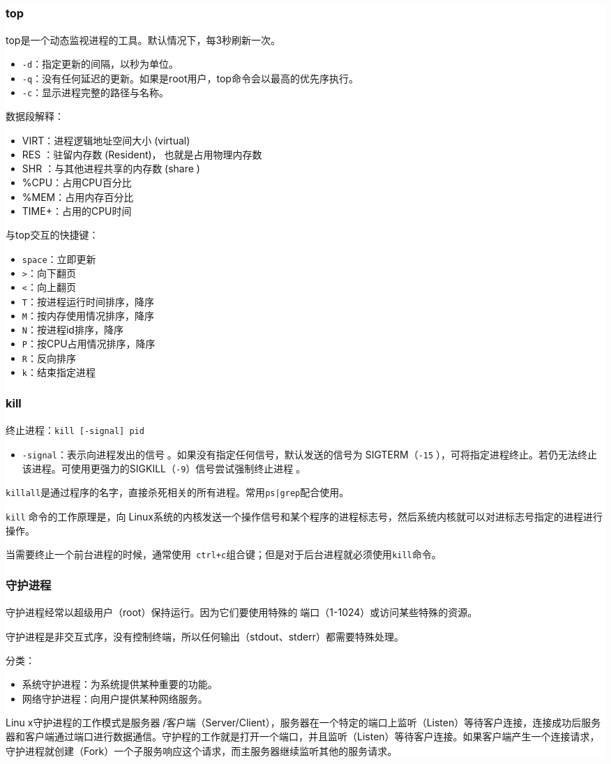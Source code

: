### top

top是一个动态监视进程的工具。默认情况下，每3秒刷新一次。

* `-d`：指定更新的间隔，以秒为单位。
* `-q`：没有任何延迟的更新。如果是root用户，top命令会以最高的优先序执行。
* `-c`：显示进程完整的路径与名称。

数据段解释：

* VIRT：进程逻辑地址空间大小 (virtual)
* RES ：驻留内存数 (Resident)， 也就是占用物理内存数
* SHR ：与其他进程共享的内存数 (share )
* %CPU：占用CPU百分比
* %MEM：占用内存百分比
* TIME+：占用的CPU时间

与top交互的快捷键：

* `space`：立即更新
* `>`：向下翻页
* `<`：向上翻页
* `T`：按进程运行时间排序，降序
* `M`：按内存使用情况排序，降序
* `N`：按进程id排序，降序
* `P`：按CPU占用情况排序，降序
* `R`：反向排序
* `k`：结束指定进程



### kill

终止进程：`kill [-signal] pid`

* `-signal`：表示向进程发出的信号 。如果没有指定任何信号，默认发送的信号为 SIGTERM（`-15` ），可将指定进程终止。若仍无法终止该进程。可使用更强力的SIGKILL（`-9`）信号尝试强制终止进程 。

`killall`是通过程序的名字，直接杀死相关的所有进程。常用`ps|grep`配合使用。

`kill` 命令的工作原理是，向 Linux系统的内核发送一个操作信号和某个程序的进程标志号，然后系统内核就可以对进标志号指定的进程进行操作。

当需要终止一个前台进程的时候，通常使用` ctrl+c`组合键；但是对于后台进程就必须使用` kill `命令。

### 守护进程

守护进程经常以超级用户（root）保持运行。因为它们要使用特殊的 端口（1-1024）或访问某些特殊的资源。

守护进程是非交互式序，没有控制终端，所以任何输出（stdout、stderr）都需要特殊处理。

分类：

* 系统守护进程：为系统提供某种重要的功能。
* 网络守护进程：向用户提供某种网络服务。

Linu x守护进程的工作模式是服务器 /客户端（Server/Client），服务器在一个特定的端口上监听（Listen）等待客户连接，连接成功后服务器和客户端通过端口进行数据通信。守护程的工作就是打开一个端口，并且监听（Listen）等待客户连接。如果客户端产生一个连接请求，守护进程就创建（Fork）一个子服务响应这个请求，而主服务器继续监听其他的服务请求。
